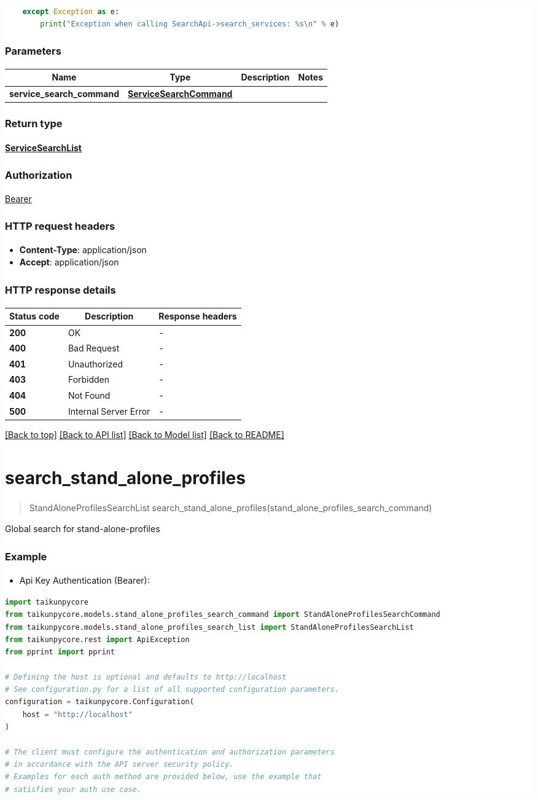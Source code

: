 ```python
    except Exception as e:
        print("Exception when calling SearchApi->search_services: %s\n" % e)
```



### Parameters


Name | Type | Description  | Notes
------------- | ------------- | ------------- | -------------
 **service_search_command** | [**ServiceSearchCommand**](ServiceSearchCommand.md)|  | 

### Return type

[**ServiceSearchList**](ServiceSearchList.md)

### Authorization

[Bearer](../README.md#Bearer)

### HTTP request headers

 - **Content-Type**: application/json
 - **Accept**: application/json

### HTTP response details

| Status code | Description | Response headers |
|-------------|-------------|------------------|
**200** | OK |  -  |
**400** | Bad Request |  -  |
**401** | Unauthorized |  -  |
**403** | Forbidden |  -  |
**404** | Not Found |  -  |
**500** | Internal Server Error |  -  |

[[Back to top]](#) [[Back to API list]](../README.md#documentation-for-api-endpoints) [[Back to Model list]](../README.md#documentation-for-models) [[Back to README]](../README.md)

# **search_stand_alone_profiles**
> StandAloneProfilesSearchList search_stand_alone_profiles(stand_alone_profiles_search_command)

Global search for stand-alone-profiles

### Example

* Api Key Authentication (Bearer):

```python
import taikunpycore
from taikunpycore.models.stand_alone_profiles_search_command import StandAloneProfilesSearchCommand
from taikunpycore.models.stand_alone_profiles_search_list import StandAloneProfilesSearchList
from taikunpycore.rest import ApiException
from pprint import pprint

# Defining the host is optional and defaults to http://localhost
# See configuration.py for a list of all supported configuration parameters.
configuration = taikunpycore.Configuration(
    host = "http://localhost"
)

# The client must configure the authentication and authorization parameters
# in accordance with the API server security policy.
# Examples for each auth method are provided below, use the example that
# satisfies your auth use case.
```